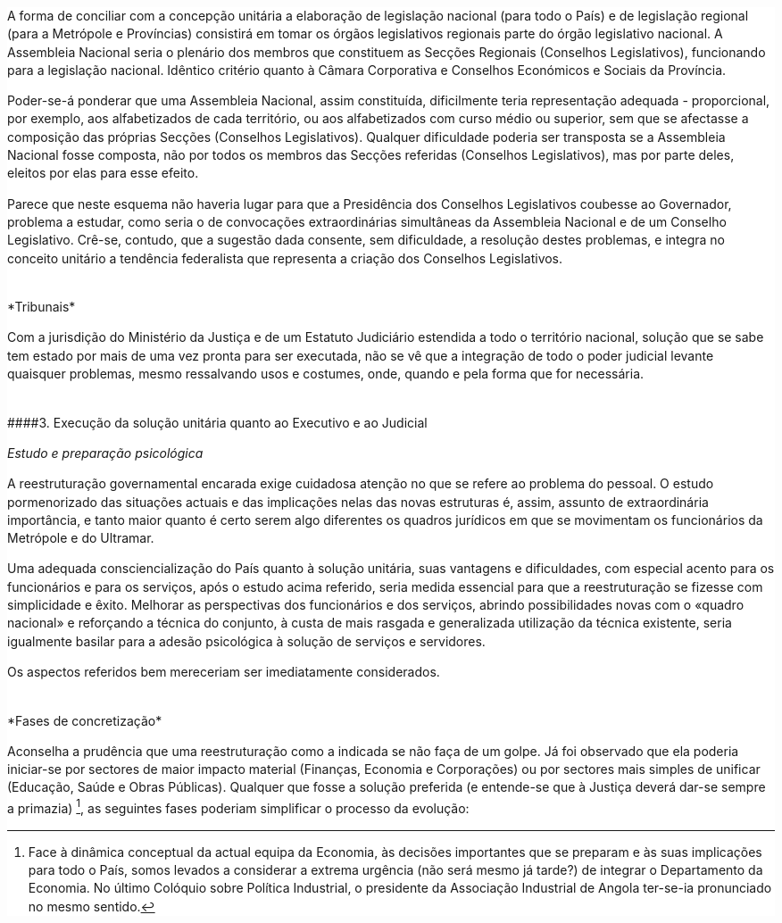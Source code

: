 A forma de conciliar com a concepção unitária a elaboração de legislação nacional (para todo o País) e de legislação regional (para a Metrópole e Províncias) consistirá em tomar os órgãos legislativos regionais parte do órgão legislativo nacional. A Assembleia Nacional seria o plenário dos membros que constituem as Secções Regionais (Conselhos Legislativos), funcionando para a legislação nacional. Idêntico critério quanto à Câmara Corporativa e Conselhos Económicos e Sociais da Província.

Poder-se-á ponderar que uma Assembleia Nacional, assim constituída, dificilmente teria representação adequada - proporcional, por exemplo, aos alfabetizados de cada território, ou aos alfabetizados com curso médio ou superior, sem que se afectasse a composição das próprias Secções (Conselhos Legislativos). Qualquer dificuldade poderia ser transposta se a Assembleia Nacional fosse composta, não por todos os membros das Secções referidas (Conselhos Legislativos), mas por parte deles, eleitos por elas para esse efeito.

Parece que neste esquema não haveria lugar para que a Presidência dos Conselhos Legislativos coubesse ao Governador, problema a estudar, como seria o de convocações extraordinárias simultâneas da Assembleia Nacional e de um Conselho Legislativo. Crê-se, contudo, que a sugestão dada consente, sem dificuldade, a resolução destes problemas, e integra no conceito unitário a tendência federalista que representa a criação dos Conselhos Legislativos.

</br>
*Tribunais*

Com a jurisdição do Ministério da Justiça e de um Estatuto Judiciário estendida a todo o território nacional, solução que se sabe tem estado por mais de uma vez pronta para ser executada, não se vê que a integração de todo o poder judicial levante quaisquer problemas, mesmo ressalvando usos e costumes, onde, quando e pela forma que for necessária.

</br>
####3. Execução da solução unitária quanto ao Executivo e ao Judicial

*Estudo e preparação psicológica*

A reestruturação governamental encarada exige cuidadosa atenção no que se refere ao problema do pessoal. O estudo pormenorizado das situações actuais e das implicações nelas das novas estruturas é, assim, assunto de extraordinária importância, e tanto maior quanto é certo serem algo diferentes os quadros jurídicos em que se movimentam os funcionários da Metrópole e do Ultramar.

Uma adequada consciencialização do País quanto à solução unitária, suas vantagens e dificuldades, com especial acento para os funcionários e para os serviços, após o estudo acima referido, seria medida essencial para que a reestruturação se fizesse com simplicidade e êxito. Melhorar as perspectivas dos funcionários e dos serviços, abrindo possibilidades novas com o «quadro nacional» e reforçando a técnica do conjunto, à custa de mais rasgada e generalizada utilização da técnica existente, seria igualmente basilar para a adesão psicológica à solução de serviços e servidores.

Os aspectos referidos bem mereceriam ser imediatamente considerados.

</br>
*Fases de concretização*

Aconselha a prudência que uma reestruturação como a indicada se não faça de um golpe. Já foi observado que ela poderia iniciar-se por sectores de maior impacto material (Finanças, Economia e Corporações) ou por sectores mais simples de unificar (Educação, Saúde e Obras Públicas). Qualquer que fosse a solução preferida (e entende-se que à Justiça deverá dar-se sempre a primazia) [^10], as seguintes fases poderiam simplificar o processo da evolução:

[^10]:Face à dinâmica conceptual da actual equipa da Economia, às decisões importantes que se preparam e às suas implicações para todo o País, somos levados a considerar a extrema urgência (não será mesmo já tarde?) de integrar o Departamento da Economia. No último Colóquio sobre Política Industrial, o presidente da Associação Industrial de Angola ter-se-ia pronunciado no mesmo sentido.


[^15]: A meditação da estrutura das maiores empresas mundiais, verdadeiros superestados económicos, como a da própria Igreja, bem podem ajudar a conceber a evolução do executivo em estruturas unitárias.
[1]: images/estrategia_estrutural_1.jpg
